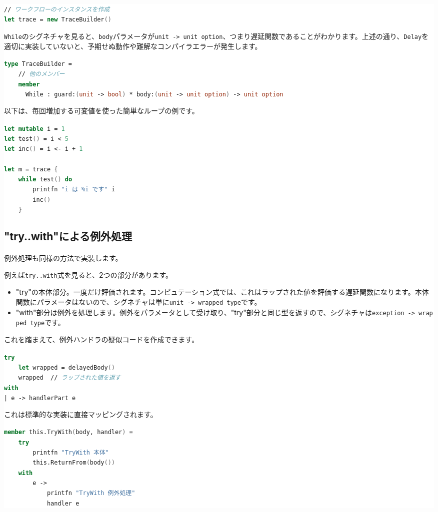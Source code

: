 ```fsharp
// ワークフローのインスタンスを作成             
let trace = new TraceBuilder()
```

`While`のシグネチャを見ると、`body`パラメータが`unit -> unit option`、つまり遅延関数であることがわかります。上述の通り、`Delay`を適切に実装していないと、予期せぬ動作や難解なコンパイラエラーが発生します。

```fsharp
type TraceBuilder =
    // 他のメンバー
    member
      While : guard:(unit -> bool) * body:(unit -> unit option) -> unit option

```

以下は、毎回増加する可変値を使った簡単なループの例です。

```fsharp
let mutable i = 1
let test() = i < 5
let inc() = i <- i + 1

let m = trace { 
    while test() do
        printfn "i は %i です" i
        inc() 
    } 
```

## "try..with"による例外処理

例外処理も同様の方法で実装します。

例えば`try..with`式を見ると、2つの部分があります。

* "try"の本体部分。一度だけ評価されます。コンピュテーション式では、これはラップされた値を評価する遅延関数になります。本体関数にパラメータはないので、シグネチャは単に`unit -> wrapped type`です。
* "with"部分は例外を処理します。例外をパラメータとして受け取り、"try"部分と同じ型を返すので、シグネチャは`exception -> wrapped type`です。

これを踏まえて、例外ハンドラの疑似コードを作成できます。

```fsharp
try
    let wrapped = delayedBody()  
    wrapped  // ラップされた値を返す
with
| e -> handlerPart e
```

これは標準的な実装に直接マッピングされます。

```fsharp
member this.TryWith(body, handler) =
    try 
        printfn "TryWith 本体"
        this.ReturnFrom(body())
    with 
        e ->
            printfn "TryWith 例外処理"
            handler e
```
